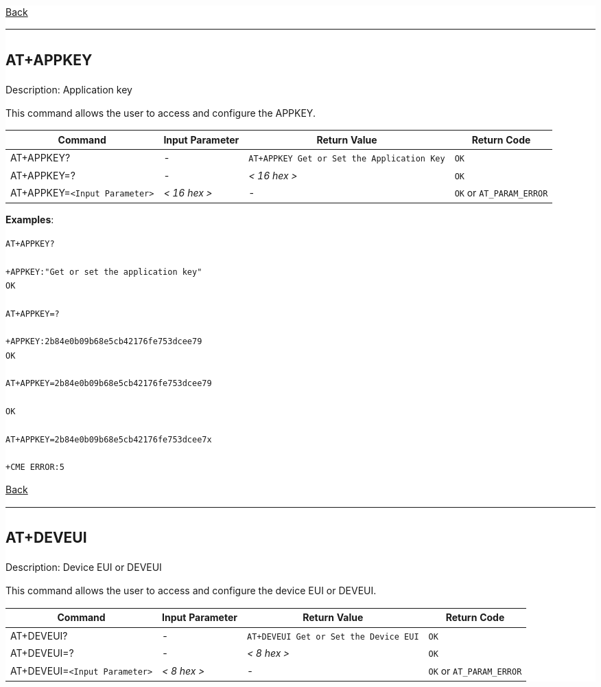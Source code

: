 [Back](#content)    

----

## AT+APPKEY

Description: Application key

This command allows the user to access and configure the APPKEY.

| Command                       | Input Parameter | Return Value                                                                       | Return Code              |
| ----------------------------- | --------------- | ---------------------------------------------------------------------------------- | ------------------------ |
| AT+APPKEY?                    | -               | `AT+APPKEY Get or Set the Application Key` | `OK`                     |
| AT+APPKEY=?                   | -               | *< 16 hex >*                                                                       | `OK`                     |
| AT+APPKEY=`<Input Parameter>` | *< 16 hex >*    | -                                                                                  | `OK` or `AT_PARAM_ERROR` |

**Examples**:

```
AT+APPKEY?

+APPKEY:"Get or set the application key"
OK

AT+APPKEY=?

+APPKEY:2b84e0b09b68e5cb42176fe753dcee79
OK

AT+APPKEY=2b84e0b09b68e5cb42176fe753dcee79

OK

AT+APPKEY=2b84e0b09b68e5cb42176fe753dcee7x

+CME ERROR:5
```

[Back](#content)    

----

## AT+DEVEUI

Description: Device EUI or DEVEUI

This command allows the user to access and configure the device EUI or DEVEUI.

| Command                       | Input Parameter | Return Value                                                  | Return Code              |
| ----------------------------- | --------------- | ------------------------------------------------------------- | ------------------------ |
| AT+DEVEUI?                    | -               | `AT+DEVEUI Get or Set the Device EUI` | `OK`                     |
| AT+DEVEUI=?                   | -               | *< 8 hex >*                                                   | `OK`                     |
| AT+DEVEUI=`<Input Parameter>` | *< 8 hex >*     | -                                                             | `OK` or `AT_PARAM_ERROR` |
